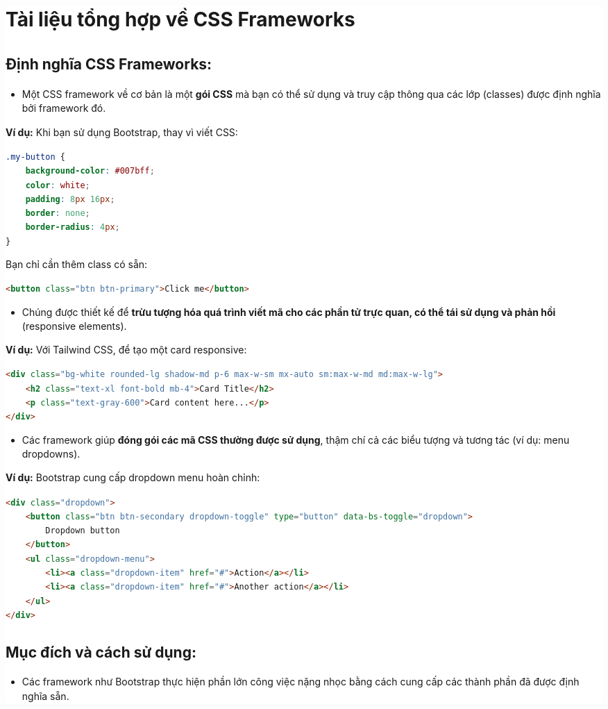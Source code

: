 # Tài liệu tổng hợp về CSS Frameworks

## Định nghĩa CSS Frameworks:

- Một CSS framework về cơ bản là một **gói CSS** mà bạn có thể sử dụng và truy cập thông qua các lớp (classes) được định nghĩa bởi framework đó.

**Ví dụ:** Khi bạn sử dụng Bootstrap, thay vì viết CSS:
```css
.my-button {
    background-color: #007bff;
    color: white;
    padding: 8px 16px;
    border: none;
    border-radius: 4px;
}
```
Bạn chỉ cần thêm class có sẵn:
```html
<button class="btn btn-primary">Click me</button>
```

- Chúng được thiết kế để **trừu tượng hóa quá trình viết mã cho các phần tử trực quan, có thể tái sử dụng và phản hồi** (responsive elements).

**Ví dụ:** Với Tailwind CSS, để tạo một card responsive:
```html
<div class="bg-white rounded-lg shadow-md p-6 max-w-sm mx-auto sm:max-w-md md:max-w-lg">
    <h2 class="text-xl font-bold mb-4">Card Title</h2>
    <p class="text-gray-600">Card content here...</p>
</div>
```

- Các framework giúp **đóng gói các mã CSS thường được sử dụng**, thậm chí cả các biểu tượng và tương tác (ví dụ: menu dropdowns).

**Ví dụ:** Bootstrap cung cấp dropdown menu hoàn chỉnh:
```html
<div class="dropdown">
    <button class="btn btn-secondary dropdown-toggle" type="button" data-bs-toggle="dropdown">
        Dropdown button
    </button>
    <ul class="dropdown-menu">
        <li><a class="dropdown-item" href="#">Action</a></li>
        <li><a class="dropdown-item" href="#">Another action</a></li>
    </ul>
</div>
```

## Mục đích và cách sử dụng:

- Các framework như Bootstrap thực hiện phần lớn công việc nặng nhọc bằng cách cung cấp các thành phần đã được định nghĩa sẵn.
